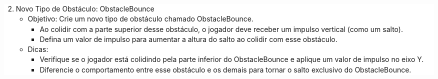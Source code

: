 2. Novo Tipo de Obstáculo: ObstacleBounce
    * Objetivo: Crie um novo tipo de obstáculo chamado ObstacleBounce.
        - Ao colidir com a parte superior desse obstáculo, o jogador deve receber um impulso vertical (como um salto).
        - Defina um valor de impulso para aumentar a altura do salto ao colidir com esse obstáculo.
    * Dicas:
        - Verifique se o jogador está colidindo pela parte inferior do ObstacleBounce e aplique um valor de impulso no eixo Y.
        - Diferencie o comportamento entre esse obstáculo e os demais para tornar o salto exclusivo do ObstacleBounce.